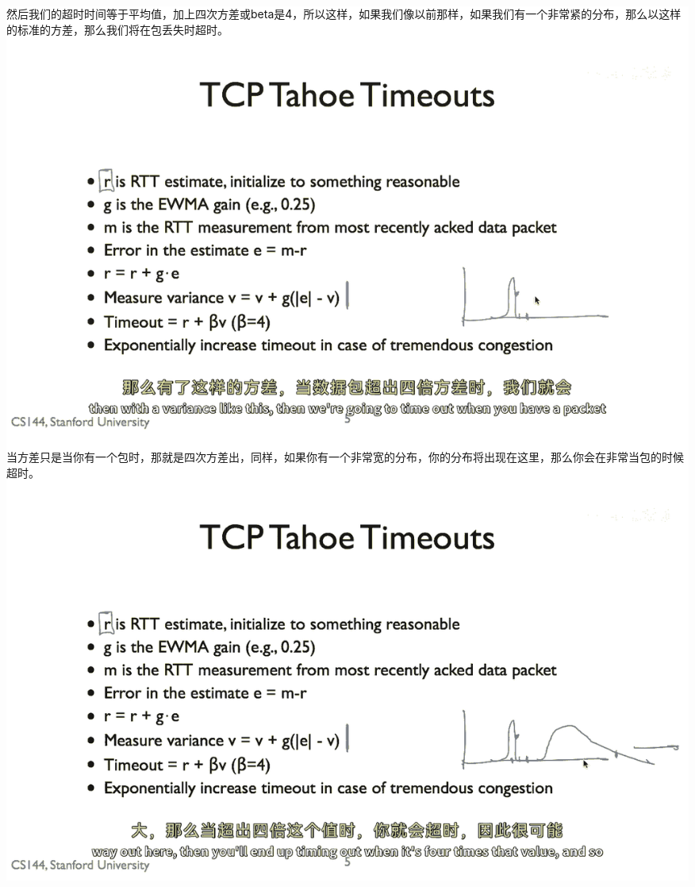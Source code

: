 然后我们的超时时间等于平均值，加上四次方差或beta是4，所以这样，如果我们像以前那样，如果我们有一个非常紧的分布，那么以这样的标准的方差，那么我们将在包丢失时超时。



![](img/0fbdc1feba2d29043deae9fd1f8d9e51_69.png)

当方差只是当你有一个包时，那就是四次方差出，同样，如果你有一个非常宽的分布，你的分布将出现在这里，那么你会在非常当包的时候超时。



![](img/0fbdc1feba2d29043deae9fd1f8d9e51_71.png)
